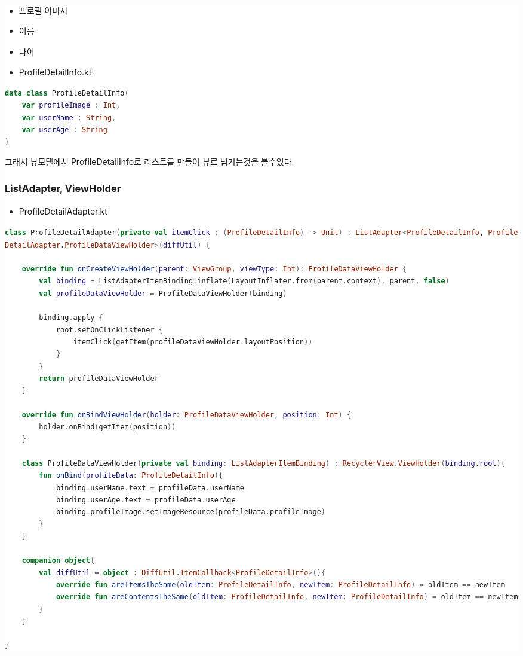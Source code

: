 - 프로필 이미지
- 이름
- 나이

- ProfileDetailInfo.kt

```kotlin
data class ProfileDetailInfo(
    var profileImage : Int,
    var userName : String,
    var userAge : String
)
```

그래서 뷰모델에서 ProfileDetailInfo로 리스트를 만들어 뷰로 넘기는것을 볼수있다.

### ListAdapter, ViewHolder

- ProfileDetailAdapter.kt

```kotlin
class ProfileDetailAdapter(private val itemClick : (ProfileDetailInfo) -> Unit) : ListAdapter<ProfileDetailInfo, ProfileDetailAdapter.ProfileDataViewHolder>(diffUtil) {

    override fun onCreateViewHolder(parent: ViewGroup, viewType: Int): ProfileDataViewHolder {
        val binding = ListAdapterItemBinding.inflate(LayoutInflater.from(parent.context), parent, false)
        val profileDataViewHolder = ProfileDataViewHolder(binding)

        binding.apply {
            root.setOnClickListener {
                itemClick(getItem(profileDataViewHolder.layoutPosition))
            }
        }
        return profileDataViewHolder
    }

    override fun onBindViewHolder(holder: ProfileDataViewHolder, position: Int) {
        holder.onBind(getItem(position))
    }

    class ProfileDataViewHolder(private val binding: ListAdapterItemBinding) : RecyclerView.ViewHolder(binding.root){
        fun onBind(profileData: ProfileDetailInfo){
            binding.userName.text = profileData.userName
            binding.userAge.text = profileData.userAge
            binding.profileImage.setImageResource(profileData.profileImage)
        }
    }

    companion object{
        val diffUtil = object : DiffUtil.ItemCallback<ProfileDetailInfo>(){
            override fun areItemsTheSame(oldItem: ProfileDetailInfo, newItem: ProfileDetailInfo) = oldItem == newItem
            override fun areContentsTheSame(oldItem: ProfileDetailInfo, newItem: ProfileDetailInfo) = oldItem == newItem
        }
    }

}
```
